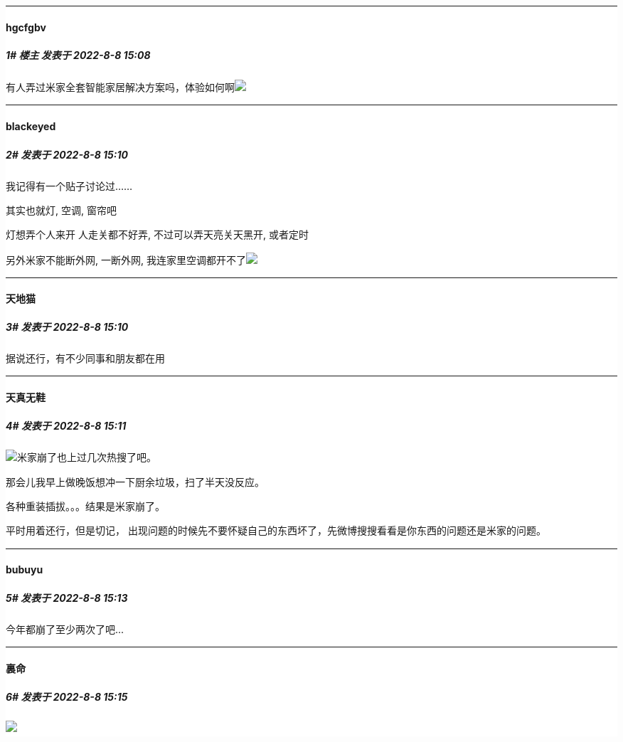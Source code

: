 

*****

####  hgcfgbv  
##### 1#       楼主       发表于 2022-8-8 15:08

有人弄过米家全套智能家居解决方案吗，体验如何啊<img src="https://static.saraba1st.com/image/smiley/face2017/055.png" referrerpolicy="no-referrer">

*****

####  blackeyed  
##### 2#       发表于 2022-8-8 15:10

我记得有一个贴子讨论过……

其实也就灯, 空调, 窗帘吧

灯想弄个人来开 人走关都不好弄, 不过可以弄天亮关天黑开, 或者定时

另外米家不能断外网, 一断外网, 我连家里空调都开不了<img src="https://static.saraba1st.com/image/smiley/face2017/004.gif" referrerpolicy="no-referrer">

*****

####  天地猫  
##### 3#       发表于 2022-8-8 15:10

据说还行，有不少同事和朋友都在用

*****

####  天真无鞋  
##### 4#       发表于 2022-8-8 15:11

<img src="https://static.saraba1st.com/image/smiley/face2017/053.png" referrerpolicy="no-referrer">米家崩了也上过几次热搜了吧。

那会儿我早上做晚饭想冲一下厨余垃圾，扫了半天没反应。

各种重装插拔。。。结果是米家崩了。

平时用着还行，但是切记， 出现问题的时候先不要怀疑自己的东西坏了，先微博搜搜看看是你东西的问题还是米家的问题。

*****

####  bubuyu  
##### 5#       发表于 2022-8-8 15:13

今年都崩了至少两次了吧... 

*****

####  裏命  
##### 6#       发表于 2022-8-8 15:15

<img src="https://img.saraba1st.com/forum/202208/08/151540k56kbz4kc4fo3cv4.png" referrerpolicy="no-referrer">
